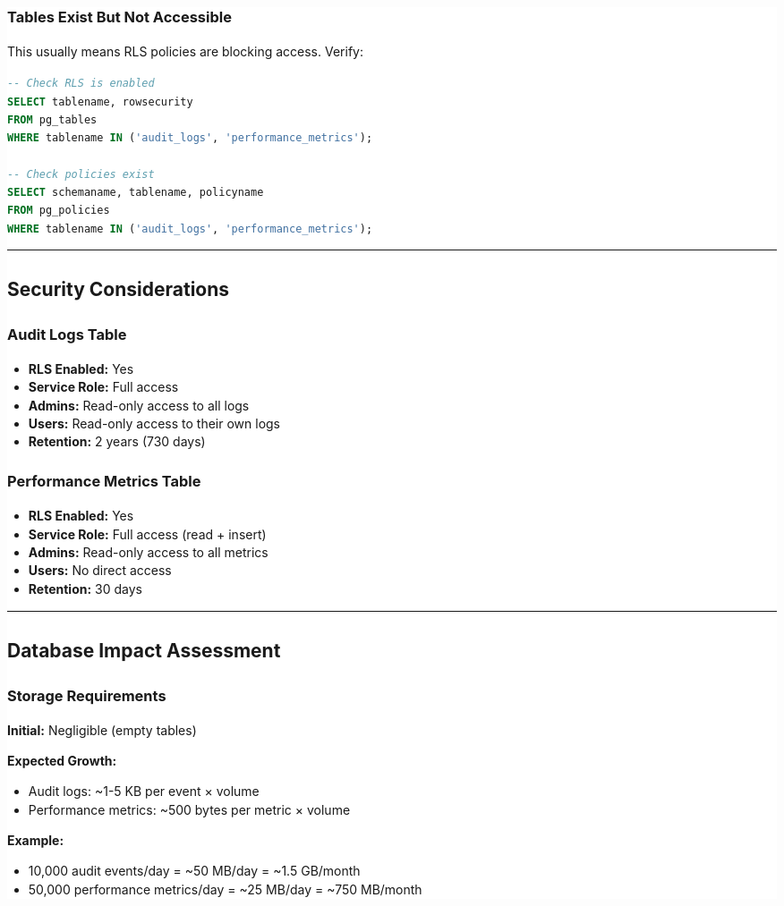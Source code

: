 ### Tables Exist But Not Accessible

This usually means RLS policies are blocking access. Verify:

```sql
-- Check RLS is enabled
SELECT tablename, rowsecurity
FROM pg_tables
WHERE tablename IN ('audit_logs', 'performance_metrics');

-- Check policies exist
SELECT schemaname, tablename, policyname
FROM pg_policies
WHERE tablename IN ('audit_logs', 'performance_metrics');
```

---

## Security Considerations

### Audit Logs Table

- **RLS Enabled:** Yes
- **Service Role:** Full access
- **Admins:** Read-only access to all logs
- **Users:** Read-only access to their own logs
- **Retention:** 2 years (730 days)

### Performance Metrics Table

- **RLS Enabled:** Yes
- **Service Role:** Full access (read + insert)
- **Admins:** Read-only access to all metrics
- **Users:** No direct access
- **Retention:** 30 days

---

## Database Impact Assessment

### Storage Requirements

**Initial:** Negligible (empty tables)

**Expected Growth:**

- Audit logs: ~1-5 KB per event × volume
- Performance metrics: ~500 bytes per metric × volume

**Example:**

- 10,000 audit events/day = ~50 MB/day = ~1.5 GB/month
- 50,000 performance metrics/day = ~25 MB/day = ~750 MB/month
